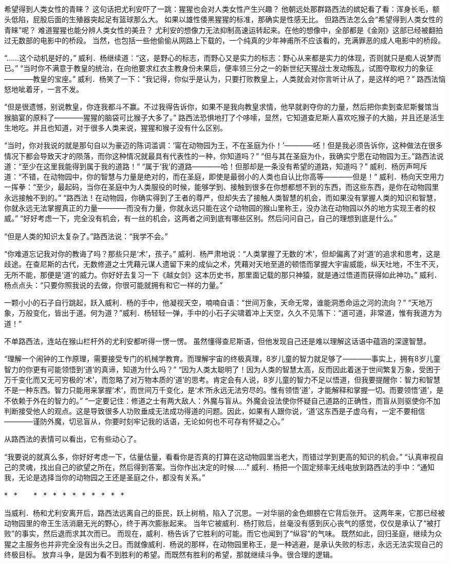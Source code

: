 希望得到人类女性的青睐？
这句话把尤利安吓了一跳：猩猩也会对人类女性产生兴趣？
他朝远处那群路西法的嫔妃看了看：浑身长毛，额头低陷，屁股后面的生殖器突起足有篮球那么大。
如果以雄性倭黑猩猩的标准，那确实是性感无比。
但路西法怎么会“希望得到人类女性的青睐”呢？
难道猩猩也能分辨人类女性的美丑？
尤利安的想像力无法抑制高速运转起来。在他的想像中，全部都是《金刚》这部已经被翻拍过无数部的电影中的桥段。
当然，也包括一些他偷偷从网路上下载的，一个纯真的少年神甫所不应该看的，充满罪恶的成人电影中的桥段。

“……这个动机是好的，” 威利．杨继续道：“这，是野心的标志，而野心又是实力的标志：野心从来都是实力的体现，否则就只是痴人说梦而已。”
“当时你不满意于教皇的统治，在向他要求红衣主教身份未果后，便率领三分之一的新世纪天猩战士发动叛乱，试图夺取权力的象征————教皇的宝座。” 威利．杨笑了一下：“我记得，你似乎是认为，只要打败教皇上，人类就会对你言听计从了，是这样的吧？”
路西法恼怒地呲着牙，一言不发。

“但是很遗憾，别说教皇，你连我都斗不赢。不过我得告诉你，如果不是我向教皇求情，他早就剥夺你的力量，然后把你卖到查尼斯餐馆当猴脑宴的原料了————猩猩的脑袋可比猴子大多了。”
路西法恐惧地打了个哆嗦，显然，它知道查尼斯人喜欢吃猴子的大脑，并且还是活生生地吃。并且也知道，对于很多人类来说，猩猩和猴子没有什么区别。

“当时，你对我说的就是那句自以为豪迈的陈词滥调：‘甯在动物园为王，不在圣庭为仆！’————呸！但是我必须告诉你，这种做法在很多情况下都会导致天才的陨落，而你这种情况就最具有代表性的一种，你知道吗？”
“但与其在圣庭为仆，我确实宁愿在动物园为王。”路西法说道：“至少在这里我能得到属于我的道路！”
“属于‘我’的道路————哈！但那却是一条没有希望的道路，知道吗？” 威利．杨厉声呵斥道：“不错，在动物园中，你的智慧与力量是绝对的，而在圣庭，即使是最弱小的人类也自认比你高等————但是！”
威利．杨向天空用力一挥拳：“至少，最起码，当你在圣庭中为人类服役的时候，能够学到、接触到很多在你想都想不到的东西，而这些东西，是你在动物园里永远接触不到的。”
“路西法！在动物园，你确实得到了王者的尊严，但却失去了接触人类智慧的机会，而如果没有掌握人类的知识和智慧，你就永远无法掌握真正的力量————而没有力量，你就永远只能在这个动物园的猴山里称王，没办法在动物园以外的地方实现王者的权威。”
“好好考虑一下，完全没有机会，有一丝的机会，这两者之间到底有哪些区别。然后问问自己，自己的理想到底是什么。”

“但是人类的知识太复杂了。”路西法说：“我学不会。”

“你难道忘记我对你的教诲了吗？那些只是‘术’，孩子。” 威利．杨严肃地说：“人类掌握了无数的‘术’，但却偏离了对‘道’的追求和思考，这是歧途。在查尼斯的古代，无数修道之士凭藉元谋人遗留下来的成仙之术，凭藉对天地至道的顿悟而掌握大宇宙威能，纵天吐地，不生不灭，无所不能，那便是‘道’的威力。你好好去复习一下《越女剑》这本历史书，那里面记载的那只神猿，就是通过悟道而获得如此神功。”
威利．杨点点头：“只要你照我说的去做，你很可能就拥有和它一样的力量。”

一颗小小的石子自行跳起，跃入威利．杨的手中，他凝视天空，喃喃自语：“世间万象，天命无常，谁能洞悉命运之河的流向？” 
“天地万象，万般变化，皆出于道。何为道？”威利．杨轻轻一弹，手中的小石子尖啸着冲上天空，久久不见落下：“道可道，非常道，惟有我道方为道！”

不单路西法，连站在猴山栏杆外的尤利安都听得一愣一愣。
虽然懂得查尼斯语，但他发现自己还是难以理解这话语中蕴涵的深邃智慧。

“理解一个闹钟的工作原理，需要接受专门的机械学教育。而理解宇宙的终极真理，8岁儿童的智力就足够了————事实上，拥有8岁儿童智力的你更有可能领悟到‘道’的真谛，知道为什么吗？”
“因为人类太聪明了！因为人类的智慧太高，反而因此着迷于世间繁复万象，受困于万千变化而又无可穷极的‘术’，而忽略了对万物本质的‘道’的思考。肯定会有人说，8岁儿童的智力不足以悟道，但我要提醒你：智力和智慧不是一种东西。智力只能用来掌握‘术’，而世间万千变化，是‘术’所永远无法穷尽的。惟有领悟‘道’，才能解释和掌握一切。而要领悟‘道’，是不依赖于外在的智力的。”
“一定要记住：修道之士有两大敌人：外魔与盲从。外魔会设法使你怀疑自己道路的正确性，而盲从则驱使你不加判断接受他人的观点。这是导致很多人功败垂成无法成功得道的问题。因此，如果有人跟你说，‘道’这东西是子虚乌有，一定不要相信————谨防外魔，切忌盲从，你要时刻牢记我的话语，无论如何也不可存有怀疑之心。”

从路西法的表情可以看出，它有些动心了。

“我要说的就真么多，你好好考虑一下，估量估量，看看你是否真的打算在这动物园里当老大，而错过学到更高的知识的机会。”
“认真审视自己的灵魂，找出自己的欲望之所在，然后得到答案。当你作出决定的时候……” 威利．杨把一个固定频率无线电放到路西法的手中：“通知我，无论是选择当你的动物园之王还是圣庭之仆，都没有关系。”


*&nbsp;&nbsp; *&nbsp;&nbsp; *&nbsp;&nbsp;*&nbsp;&nbsp; *&nbsp;&nbsp; *&nbsp;&nbsp; *&nbsp;&nbsp; *&nbsp;&nbsp; *&nbsp;&nbsp; *&nbsp;&nbsp; *&nbsp;&nbsp; *&nbsp;&nbsp; *&nbsp;&nbsp; *&nbsp;&nbsp; *&nbsp;&nbsp; *&nbsp;&nbsp;&nbsp;&nbsp;*&nbsp;&nbsp;&nbsp;&nbsp;*&nbsp;&nbsp; *&nbsp;&nbsp; *&nbsp;&nbsp;&nbsp;&nbsp;*&nbsp;&nbsp;&nbsp;&nbsp;*

当威利．杨和尤利安离开后，路西法远离自己的臣民，跃上树梢，陷入了沉思。一对华丽的金色翅膀在它背后张开。
这两年来，它那已经被动物园里的帝王生活消磨无光的野心，终于再次膨胀起来。
当年它被威利．杨打败后，丝毫没有感到灰心丧气的感觉，仅仅是承认了“被打败”的事实，然后退而求其次而已。
而现在，威利．杨告诉了它胜利的可能。而它也闻到了“纵容”的气味。
既然如此，回归圣庭，继续为众猩之主服务也并非完全没有出头之日。而就像威利．杨说的那样，在动物园里称王，是一种逃避，是承认失败的标志，永远无法实现自己的终极目标。
放弃斗争，是因为看不到胜利的希望。而既然有胜利的希望，那就继续斗争。很合理的逻辑。
